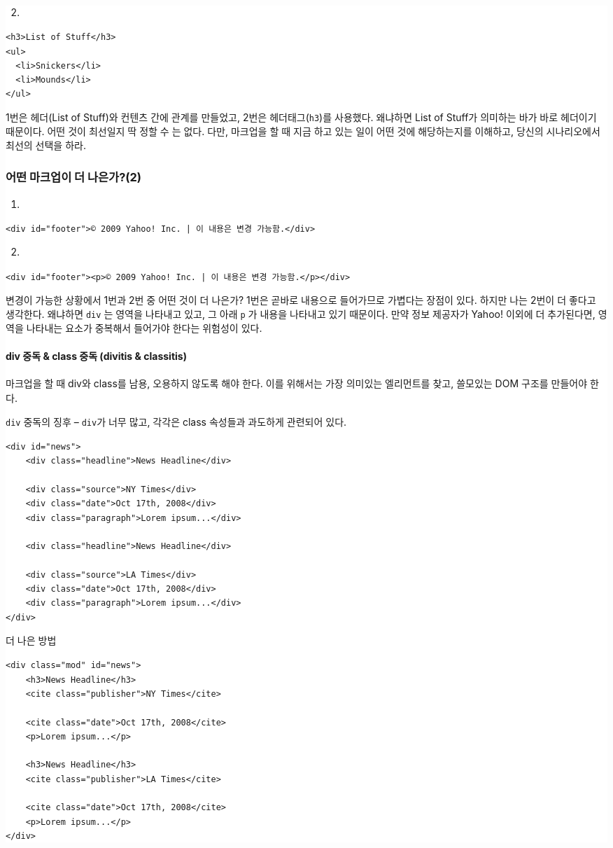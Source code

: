 2.

```
<h3>List of Stuff</h3>
<ul>
  <li>Snickers</li>
  <li>Mounds</li>
</ul>
```

1번은 헤더(List of Stuff)와 컨텐츠 간에 관계를 만들었고, 2번은 헤더태그(`h3`)를 사용했다. 왜냐하면 List of Stuff가 의미하는 바가 바로 헤더이기 때문이다. 어떤 것이 최선일지 딱 정할 수 는 없다. 다만, 마크업을 할 때 지금 하고 있는 일이 어떤 것에 해당하는지를 이해하고, 당신의 시나리오에서 최선의 선택을 하라.

### 어떤 마크업이 더 나은가?(2)

1.

```
<div id="footer">© 2009 Yahoo! Inc. | 이 내용은 변경 가능함.</div>
```

2.

```
<div id="footer"><p>© 2009 Yahoo! Inc. | 이 내용은 변경 가능함.</p></div>
```

변경이 가능한 상황에서 1번과 2번 중 어떤 것이 더 나은가? 1번은 곧바로 내용으로 들어가므로 가볍다는 장점이 있다. 하지만 나는 2번이 더 좋다고 생각한다. 왜냐하면 `div` 는 영역을 나타내고 있고, 그 아래 `p` 가 내용을 나타내고 있기 때문이다. 만약 정보 제공자가 Yahoo! 이외에 더 추가된다면, 영역을 나타내는 요소가 중복해서 들어가야 한다는 위험성이 있다.

#### div 중독 & class 중독 (divitis & classitis)

마크업을 할 때 div와 class를 남용, 오용하지 않도록 해야 한다. 이를 위해서는 가장 의미있는 엘리먼트를 찾고, 쓸모있는 DOM 구조를 만들어야 한다.

`div` 중독의 징후 – `div`가 너무 많고, 각각은 class 속성들과 과도하게 관련되어 있다.

```
<div id="news">
    <div class="headline">News Headline</div>

    <div class="source">NY Times</div>
    <div class="date">Oct 17th, 2008</div>
    <div class="paragraph">Lorem ipsum...</div>

    <div class="headline">News Headline</div>

    <div class="source">LA Times</div>
    <div class="date">Oct 17th, 2008</div>
    <div class="paragraph">Lorem ipsum...</div>
</div>
```

더 나은 방법

```
<div class="mod" id="news">
    <h3>News Headline</h3>
    <cite class="publisher">NY Times</cite>

    <cite class="date">Oct 17th, 2008</cite>
    <p>Lorem ipsum...</p>

    <h3>News Headline</h3>
    <cite class="publisher">LA Times</cite>

    <cite class="date">Oct 17th, 2008</cite>
    <p>Lorem ipsum...</p>
</div>
```
